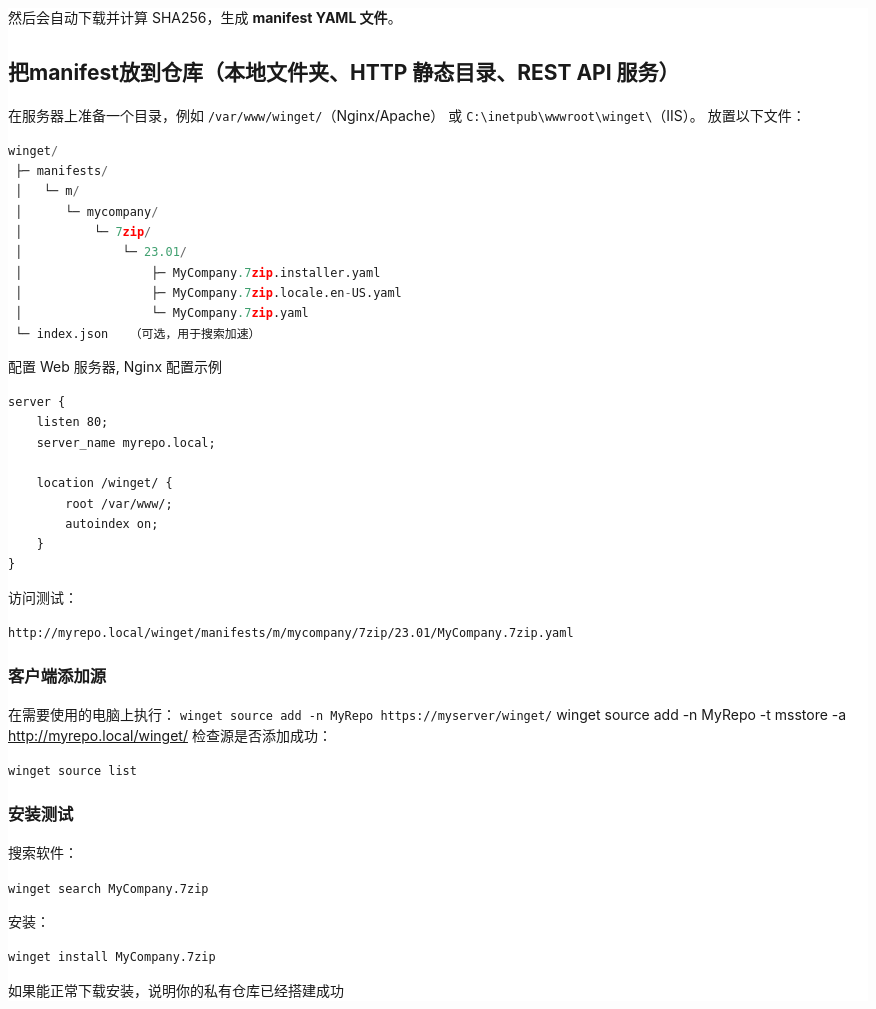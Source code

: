 然后会自动下载并计算 SHA256，生成 **manifest YAML 文件**。
## 把manifest**放到仓库**（本地文件夹、HTTP 静态目录、REST API 服务）    
在服务器上准备一个目录，例如 `/var/www/winget/`（Nginx/Apache） 或 `C:\inetpub\wwwroot\winget\`（IIS）。
放置以下文件：
```python
winget/
 ├─ manifests/
 │   └─ m/
 │      └─ mycompany/
 │          └─ 7zip/
 │              └─ 23.01/
 │                  ├─ MyCompany.7zip.installer.yaml
 │                  ├─ MyCompany.7zip.locale.en-US.yaml
 │                  └─ MyCompany.7zip.yaml
 └─ index.json   （可选，用于搜索加速）
```
配置 Web 服务器, Nginx 配置示例
```nginx
server {
    listen 80;
    server_name myrepo.local;

    location /winget/ {
        root /var/www/;
        autoindex on;
    }
}
```
访问测试：
```http
http://myrepo.local/winget/manifests/m/mycompany/7zip/23.01/MyCompany.7zip.yaml
```
### **客户端添加源**    
在需要使用的电脑上执行：
    `winget source add -n MyRepo https://myserver/winget/`
    winget source add -n MyRepo -t msstore -a http://myrepo.local/winget/
检查源是否添加成功：
```
winget source list
```
### **安装测试**    
搜索软件：
```
winget search MyCompany.7zip
```
安装：
```
winget install MyCompany.7zip
```
如果能正常下载安装，说明你的私有仓库已经搭建成功 
